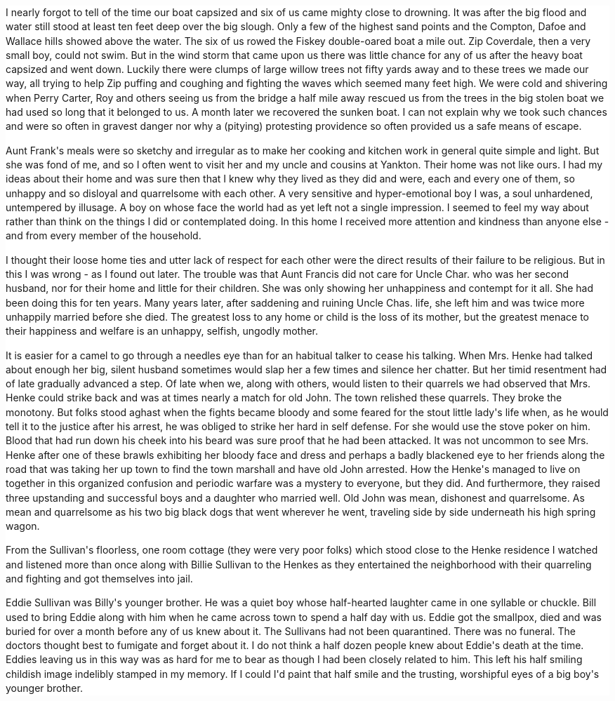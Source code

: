 I nearly forgot to tell of the time our boat capsized and six of us came mighty close to drowning. It was after the big flood and water still stood at least ten feet deep over the big slough. Only a few of the highest sand points and the Compton, Dafoe and Wallace hills showed above the water. The six of us rowed the Fiskey double-oared boat a mile out. Zip Coverdale, then a very small boy, could not swim. But in the wind storm that came upon us there was little chance for any of us after the heavy boat capsized and went down. Luckily there were clumps of large willow trees not fifty yards away and to these trees we made our way, all trying to help Zip puffing and coughing and fighting the waves which seemed many feet high. We were cold and shivering when Perry Carter, Roy and others seeing us from the bridge a half mile away rescued us from the trees in the big stolen boat we had used so long that it belonged to us. A month later we recovered the sunken boat. I can not explain why we took such chances and were so often in gravest danger nor why a (pitying) protesting providence so often provided us a safe means of escape.

Aunt Frank's meals were so sketchy and irregular as to make her cooking and kitchen work in general quite simple and light. But she was fond of me, and so I often went to visit her and my uncle and cousins at Yankton. Their home was not like ours. I had my ideas about their home and was sure then that I knew why they lived as they did and were, each and every one of them, so unhappy and so disloyal and quarrelsome with each other. A very sensitive and hyper-emotional boy I was, a soul unhardened, untempered by illusage. A boy on whose face the world had as yet left not a single impression. I seemed to feel my way about rather than think on the things I did or contemplated doing. In this home I received more attention and kindness than anyone else - and from every member of the household.

I thought their loose home ties and utter lack of respect for each other were the direct results of their failure to be religious. But in this I was wrong - as I found out later. The trouble was that Aunt Francis did not care for Uncle Char. who was her second husband, nor for their home and little for their children. She was only showing her unhappiness and contempt for it all. She had been doing this for ten years. Many years later, after saddening and ruining Uncle Chas. life, she left him and was twice more unhappily married before she died. The greatest loss to any home or child is the loss of its mother, but the greatest menace to their happiness and welfare is an unhappy, selfish, ungodly mother.

It is easier for a camel to go through a needles eye than for an habitual talker to cease his talking. When Mrs. Henke had talked about enough her big, silent husband sometimes would slap her a few times and silence her chatter. But her timid resentment had of late gradually advanced a step. Of late when we, along with others, would listen to their quarrels we had observed that Mrs. Henke could strike back and was at times nearly a match for old John. The town relished these quarrels. They broke the monotony. But folks stood aghast when the fights became bloody and some feared for the stout little lady's life when, as he would tell it to the justice after his arrest, he was obliged to strike her hard in self defense. For she would use the stove poker on him. Blood that had run down his cheek into his beard was sure proof that he had been attacked. It was not uncommon to see Mrs. Henke after one of these brawls exhibiting her bloody face and dress and perhaps a badly blackened eye to her friends along the road that was taking her up town to find the town marshall and have old John arrested. How the Henke's managed to live on together in this organized confusion and periodic warfare was a mystery to everyone, but they did. And furthermore, they raised three upstanding and successful boys and a daughter who married well. Old John was mean, dishonest and quarrelsome. As mean and quarrelsome as his two big black dogs that went wherever he went, traveling side by side underneath his high spring wagon.

From the Sullivan's floorless, one room cottage (they were very poor folks) which stood close to the Henke residence I watched and listened more than once along with Billie Sullivan to the Henkes as they entertained the neighborhood with their quarreling and fighting and got themselves into jail.

Eddie Sullivan was Billy's younger brother. He was a quiet boy whose half-hearted laughter came in one syllable or chuckle. Bill used to bring Eddie along with him when he came across town to spend a half day with us. Eddie got the smallpox, died and was buried for over a month before any of us knew about it. The Sullivans had not been quarantined. There was no funeral. The doctors thought best to fumigate and forget about it. I do not think a half dozen people knew about Eddie's death at the time. Eddies leaving us in this way was as hard for me to bear as though I had been closely related to him. This left his half smiling childish image indelibly stamped in my memory. If I could I'd paint that half smile and the trusting, worshipful eyes of a big boy's younger brother.
